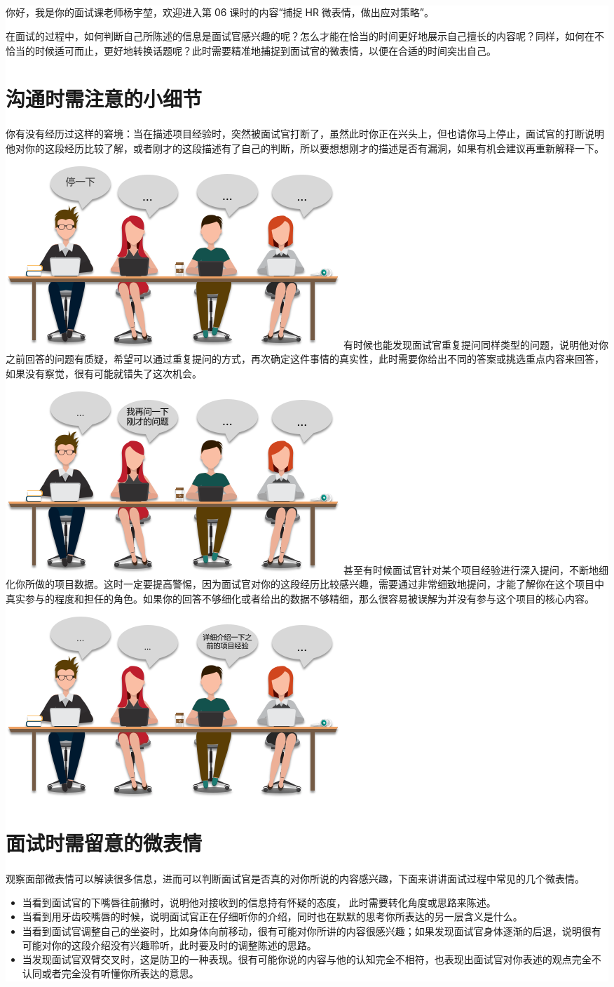 <p>你好，我是你的面试课老师杨宇堃，欢迎进入第 06 课时的内容“捕捉 HR 微表情，做出应对策略”。</p>
<p>在面试的过程中，如何判断自己所陈述的信息是面试官感兴趣的呢？怎么才能在恰当的时间更好地展示自己擅长的内容呢？同样，如何在不恰当的时候适可而止，更好地转换话题呢？此时需要精准地捕捉到面试官的微表情，以便在合适的时间突出自己。</p>
<h1>沟通时需注意的小细节</h1>
<p>你有没有经历过这样的窘境：当在描述项目经验时，突然被面试官打断了，虽然此时你正在兴头上，但也请你马上停止，面试官的打断说明他对你的这段经历比较了解，或者刚才的这段描述有了自己的判断，所以要想想刚才的描述是否有漏洞，如果有机会建议再重新解释一下。</p>
<p><img src="assets/CgpOIF3wtBiAL6n9AADfDRRFuSs837.png" alt="img" />
有时候也能发现面试官重复提问同样类型的问题，说明他对你之前回答的问题有质疑，希望可以通过重复提问的方式，再次确定这件事情的真实性，此时需要你给出不同的答案或挑选重点内容来回答，如果没有察觉，很有可能就错失了这次机会。</p>
<p><img src="assets/CgpOIF3wtC-AEStgAADklBdAcW0776.png" alt="img" />
甚至有时候面试官针对某个项目经验进行深入提问，不断地细化你所做的项目数据。这时一定要提高警惕，因为面试官对你的这段经历比较感兴趣，需要通过非常细致地提问，才能了解你在这个项目中真实参与的程度和担任的角色。如果你的回答不够细化或者给出的数据不够精细，那么很容易被误解为并没有参与这个项目的核心内容。</p>
<p><img src="assets/Cgq2xl3wtE-AT10PAADlFRIJoLc909.png" alt="img" /></p>
<h1>面试时需留意的微表情</h1>
<p>观察面部微表情可以解读很多信息，进而可以判断面试官是否真的对你所说的内容感兴趣，下面来讲讲面试过程中常见的几个微表情。</p>
<ul>
<li>当看到面试官的下嘴唇往前撇时，说明他对接收到的信息持有怀疑的态度， 此时需要转化角度或思路来陈述。</li>
<li>当看到用牙齿咬嘴唇的时候，说明面试官正在仔细听你的介绍，同时也在默默的思考你所表达的另一层含义是什么。</li>
<li>当看到面试官调整自己的坐姿时，比如身体向前移动，很有可能对你所讲的内容很感兴趣；如果发现面试官身体逐渐的后退，说明很有可能对你的这段介绍没有兴趣聆听，此时要及时的调整陈述的思路。</li>
<li>当发现面试官双臂交叉时，这是防卫的一种表现。很有可能你说的内容与他的认知完全不相符，也表现出面试官对你表述的观点完全不认同或者完全没有听懂你所表达的意思。</li>
</ul>
<blockquote>